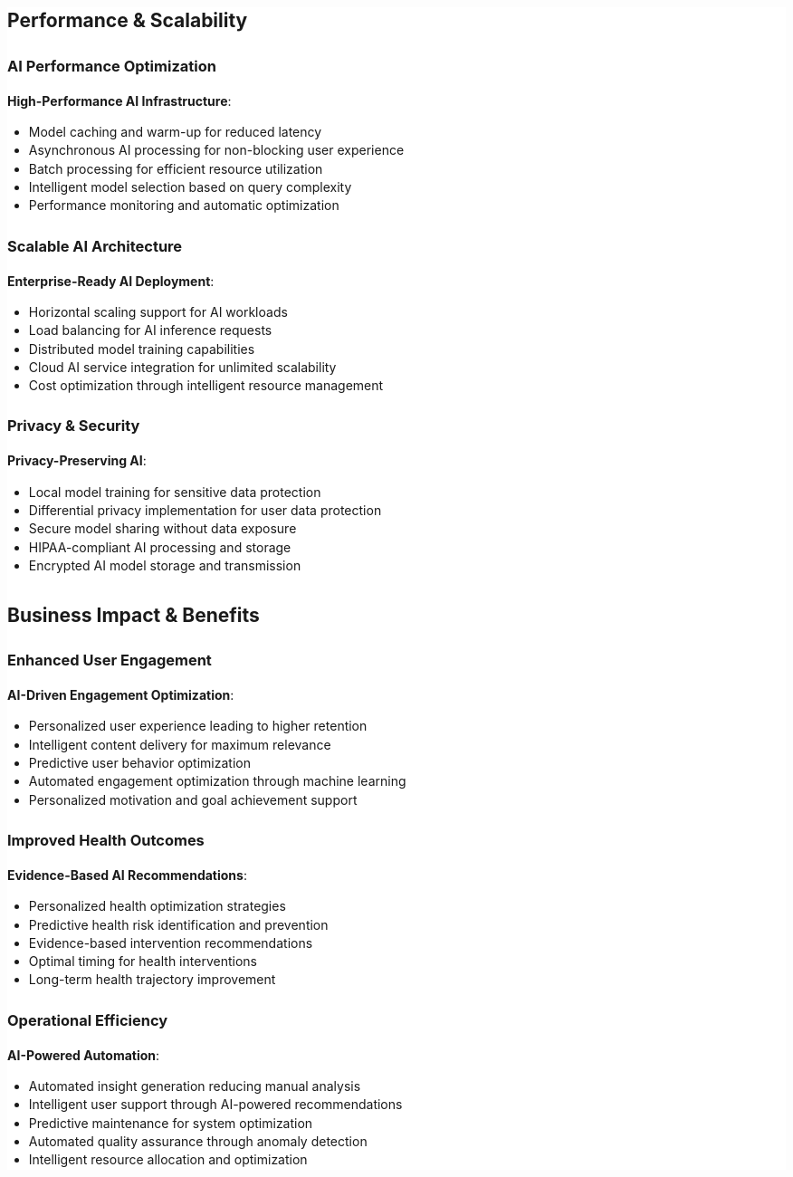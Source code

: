 ## Performance & Scalability

### AI Performance Optimization
**High-Performance AI Infrastructure**:
- Model caching and warm-up for reduced latency
- Asynchronous AI processing for non-blocking user experience
- Batch processing for efficient resource utilization
- Intelligent model selection based on query complexity
- Performance monitoring and automatic optimization

### Scalable AI Architecture
**Enterprise-Ready AI Deployment**:
- Horizontal scaling support for AI workloads
- Load balancing for AI inference requests
- Distributed model training capabilities
- Cloud AI service integration for unlimited scalability
- Cost optimization through intelligent resource management

### Privacy & Security
**Privacy-Preserving AI**:
- Local model training for sensitive data protection
- Differential privacy implementation for user data protection
- Secure model sharing without data exposure
- HIPAA-compliant AI processing and storage
- Encrypted AI model storage and transmission

## Business Impact & Benefits

### Enhanced User Engagement
**AI-Driven Engagement Optimization**:
- Personalized user experience leading to higher retention
- Intelligent content delivery for maximum relevance
- Predictive user behavior optimization
- Automated engagement optimization through machine learning
- Personalized motivation and goal achievement support

### Improved Health Outcomes
**Evidence-Based AI Recommendations**:
- Personalized health optimization strategies
- Predictive health risk identification and prevention
- Evidence-based intervention recommendations
- Optimal timing for health interventions
- Long-term health trajectory improvement

### Operational Efficiency
**AI-Powered Automation**:
- Automated insight generation reducing manual analysis
- Intelligent user support through AI-powered recommendations
- Predictive maintenance for system optimization
- Automated quality assurance through anomaly detection
- Intelligent resource allocation and optimization
